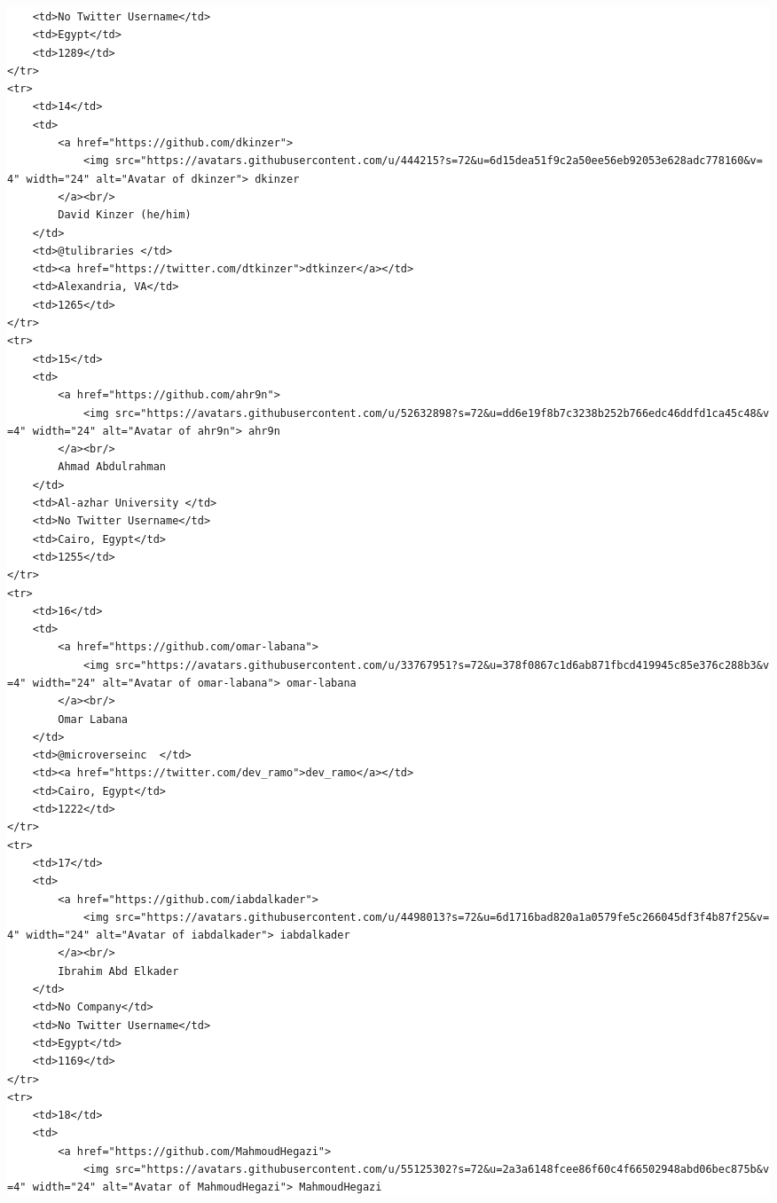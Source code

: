 		<td>No Twitter Username</td>
		<td>Egypt</td>
		<td>1289</td>
	</tr>
	<tr>
		<td>14</td>
		<td>
			<a href="https://github.com/dkinzer">
				<img src="https://avatars.githubusercontent.com/u/444215?s=72&u=6d15dea51f9c2a50ee56eb92053e628adc778160&v=4" width="24" alt="Avatar of dkinzer"> dkinzer
			</a><br/>
			David Kinzer (he/him)
		</td>
		<td>@tulibraries </td>
		<td><a href="https://twitter.com/dtkinzer">dtkinzer</a></td>
		<td>Alexandria, VA</td>
		<td>1265</td>
	</tr>
	<tr>
		<td>15</td>
		<td>
			<a href="https://github.com/ahr9n">
				<img src="https://avatars.githubusercontent.com/u/52632898?s=72&u=dd6e19f8b7c3238b252b766edc46ddfd1ca45c48&v=4" width="24" alt="Avatar of ahr9n"> ahr9n
			</a><br/>
			Ahmad Abdulrahman
		</td>
		<td>Al-azhar University </td>
		<td>No Twitter Username</td>
		<td>Cairo, Egypt</td>
		<td>1255</td>
	</tr>
	<tr>
		<td>16</td>
		<td>
			<a href="https://github.com/omar-labana">
				<img src="https://avatars.githubusercontent.com/u/33767951?s=72&u=378f0867c1d6ab871fbcd419945c85e376c288b3&v=4" width="24" alt="Avatar of omar-labana"> omar-labana
			</a><br/>
			Omar Labana
		</td>
		<td>@microverseinc  </td>
		<td><a href="https://twitter.com/dev_ramo">dev_ramo</a></td>
		<td>Cairo, Egypt</td>
		<td>1222</td>
	</tr>
	<tr>
		<td>17</td>
		<td>
			<a href="https://github.com/iabdalkader">
				<img src="https://avatars.githubusercontent.com/u/4498013?s=72&u=6d1716bad820a1a0579fe5c266045df3f4b87f25&v=4" width="24" alt="Avatar of iabdalkader"> iabdalkader
			</a><br/>
			Ibrahim Abd Elkader
		</td>
		<td>No Company</td>
		<td>No Twitter Username</td>
		<td>Egypt</td>
		<td>1169</td>
	</tr>
	<tr>
		<td>18</td>
		<td>
			<a href="https://github.com/MahmoudHegazi">
				<img src="https://avatars.githubusercontent.com/u/55125302?s=72&u=2a3a6148fcee86f60c4f66502948abd06bec875b&v=4" width="24" alt="Avatar of MahmoudHegazi"> MahmoudHegazi